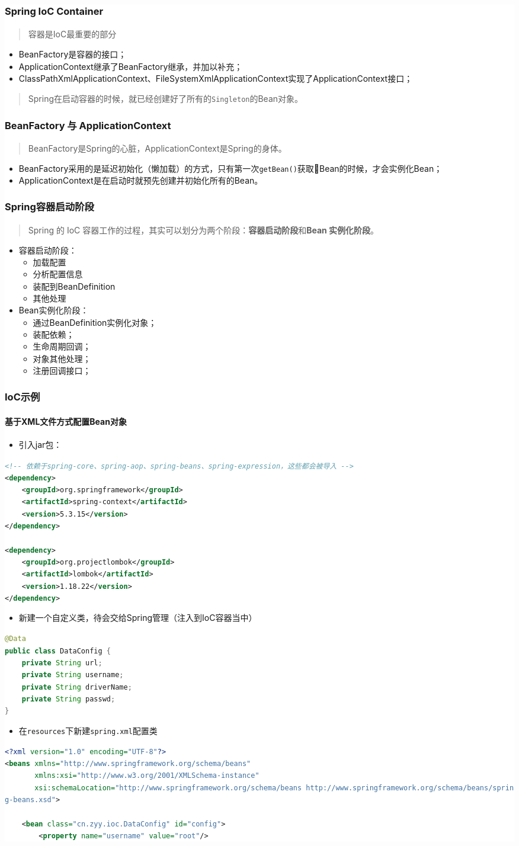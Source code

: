 ### Spring IoC Container
> 容器是IoC最重要的部分
* BeanFactory是容器的接口；
* ApplicationContext继承了BeanFactory继承，并加以补充；
* ClassPathXmlApplicationContext、FileSystemXmlApplicationContext实现了ApplicationContext接口；
> Spring在启动容器的时候，就已经创建好了所有的`Singleton`的Bean对象。

### BeanFactory 与 ApplicationContext
> BeanFactory是Spring的心脏，ApplicationContext是Spring的身体。
* BeanFactory采用的是延迟初始化（懒加载）的方式，只有第一次`getBean()`获取Bean的时候，才会实例化Bean；
* ApplicationContext是在启动时就预先创建并初始化所有的Bean。

### Spring容器启动阶段
> Spring 的 IoC 容器工作的过程，其实可以划分为两个阶段：**容器启动阶段**和**Bean 实例化阶段**。

* 容器启动阶段：
	* 加载配置
	* 分析配置信息
	* 装配到BeanDefinition
	* 其他处理
* Bean实例化阶段：
	* 通过BeanDefinition实例化对象；
	* 装配依赖；
	* 生命周期回调；
	* 对象其他处理；
	* 注册回调接口；
### IoC示例
#### 基于XML文件方式配置Bean对象
* 引入jar包：
```xml
<!-- 依赖于spring-core、spring-aop、spring-beans、spring-expression，这些都会被导入 -->
<dependency>  
    <groupId>org.springframework</groupId>  
    <artifactId>spring-context</artifactId>  
    <version>5.3.15</version>  
</dependency>  
  
<dependency>  
    <groupId>org.projectlombok</groupId>  
    <artifactId>lombok</artifactId>  
    <version>1.18.22</version>  
</dependency>
```
* 新建一个自定义类，待会交给Spring管理（注入到IoC容器当中）
```java
@Data  
public class DataConfig {  
    private String url;  
    private String username;  
    private String driverName;  
    private String passwd;  
}
```
* 在`resources`下新建`spring.xml`配置类
```xml
<?xml version="1.0" encoding="UTF-8"?>  
<beans xmlns="http://www.springframework.org/schema/beans"  
       xmlns:xsi="http://www.w3.org/2001/XMLSchema-instance"  
       xsi:schemaLocation="http://www.springframework.org/schema/beans http://www.springframework.org/schema/beans/spring-beans.xsd">  
  
    <bean class="cn.zyy.ioc.DataConfig" id="config">  
        <property name="username" value="root"/>  
```